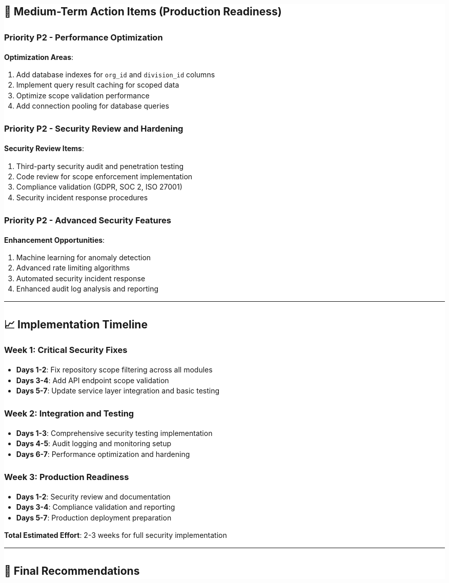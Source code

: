 ## 🔮 Medium-Term Action Items (Production Readiness)

### Priority P2 - Performance Optimization

**Optimization Areas**:
1. Add database indexes for `org_id` and `division_id` columns
2. Implement query result caching for scoped data
3. Optimize scope validation performance
4. Add connection pooling for database queries

### Priority P2 - Security Review and Hardening

**Security Review Items**:
1. Third-party security audit and penetration testing
2. Code review for scope enforcement implementation
3. Compliance validation (GDPR, SOC 2, ISO 27001)
4. Security incident response procedures

### Priority P2 - Advanced Security Features

**Enhancement Opportunities**:
1. Machine learning for anomaly detection
2. Advanced rate limiting algorithms
3. Automated security incident response
4. Enhanced audit log analysis and reporting

---

## 📈 Implementation Timeline

### Week 1: Critical Security Fixes
- **Days 1-2**: Fix repository scope filtering across all modules
- **Days 3-4**: Add API endpoint scope validation
- **Days 5-7**: Update service layer integration and basic testing

### Week 2: Integration and Testing
- **Days 1-3**: Comprehensive security testing implementation
- **Days 4-5**: Audit logging and monitoring setup
- **Days 6-7**: Performance optimization and hardening

### Week 3: Production Readiness
- **Days 1-2**: Security review and documentation
- **Days 3-4**: Compliance validation and reporting
- **Days 5-7**: Production deployment preparation

**Total Estimated Effort**: 2-3 weeks for full security implementation

---

## 🎯 Final Recommendations
